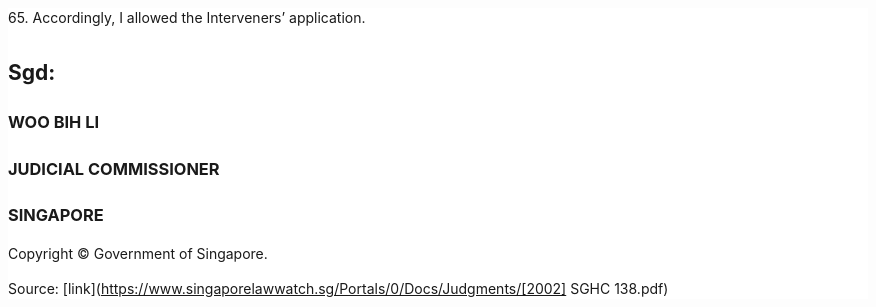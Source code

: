 65\. Accordingly, I allowed the Interveners’ application. 

## Sgd: 

### WOO BIH LI 

### JUDICIAL COMMISSIONER 

### SINGAPORE 



Copyright © Government of Singapore. 


Source: [link](https://www.singaporelawwatch.sg/Portals/0/Docs/Judgments/[2002] SGHC 138.pdf)
